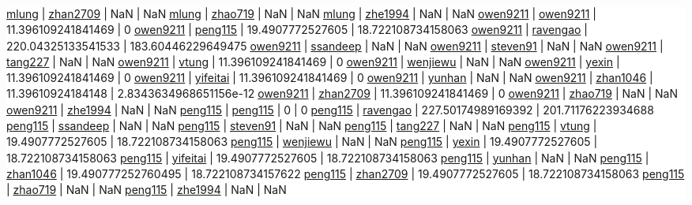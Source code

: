 [mlung](http://goldironhack2016.herokuapp.com/p2-mlung/home.html) | [zhan2709](http://goldironhack2016.herokuapp.com/p2-zhan2709/home.html) | NaN | NaN
[mlung](http://goldironhack2016.herokuapp.com/p2-mlung/home.html) | [zhao719](http://goldironhack2016.herokuapp.com/p2-zhao719/2016-Purdue-Ironhacks-Tutorial-Project.html) | NaN | NaN
[mlung](http://goldironhack2016.herokuapp.com/p2-mlung/home.html) | [zhe1994](http://goldironhack2016.herokuapp.com/p2-zhe1994/home.html) | NaN | NaN
[owen9211](http://goldironhack2016.herokuapp.com/p2-owen9211/home.html) | [owen9211](http://goldironhack2016.herokuapp.com/p2-owen9211/home.html) | 11.396109241841469 | 0
[owen9211](http://goldironhack2016.herokuapp.com/p2-owen9211/home.html) | [peng115](http://goldironhack2016.herokuapp.com/p2-peng115/home.html) | 19.4907772527605 | 18.722108734158063
[owen9211](http://goldironhack2016.herokuapp.com/p2-owen9211/home.html) | [ravengao](http://goldironhack2016.herokuapp.com/p2-ravengao/freshest_v1.html) | 220.04325133541533 | 183.60446229649475
[owen9211](http://goldironhack2016.herokuapp.com/p2-owen9211/home.html) | [ssandeep](http://goldironhack2016.herokuapp.com/p2-ssandeep/home.html) | NaN | NaN
[owen9211](http://goldironhack2016.herokuapp.com/p2-owen9211/home.html) | [steven91](http://goldironhack2016.herokuapp.com/p2-steven91/JavaScriptTutorial.html) | NaN | NaN
[owen9211](http://goldironhack2016.herokuapp.com/p2-owen9211/home.html) | [tang227](http://goldironhack2016.herokuapp.com/p2-tang227/home.html) | NaN | NaN
[owen9211](http://goldironhack2016.herokuapp.com/p2-owen9211/home.html) | [vtung](http://goldironhack2016.herokuapp.com/p2-vtung/home.html) | 11.396109241841469 | 0
[owen9211](http://goldironhack2016.herokuapp.com/p2-owen9211/home.html) | [wenjiewu](http://goldironhack2016.herokuapp.com/p2-wenjiewu/home.html) | NaN | NaN
[owen9211](http://goldironhack2016.herokuapp.com/p2-owen9211/home.html) | [yexin](http://goldironhack2016.herokuapp.com/p2-yexin/home.html) | 11.396109241841469 | 0
[owen9211](http://goldironhack2016.herokuapp.com/p2-owen9211/home.html) | [yifeitai](http://goldironhack2016.herokuapp.com/p2-yifeitai/home.html) | 11.396109241841469 | 0
[owen9211](http://goldironhack2016.herokuapp.com/p2-owen9211/home.html) | [yunhan](http://goldironhack2016.herokuapp.com/p2-yunhan/home.html) | NaN | NaN
[owen9211](http://goldironhack2016.herokuapp.com/p2-owen9211/home.html) | [zhan1046](http://goldironhack2016.herokuapp.com/p2-zhan1046/home.html) | 11.39610924184148 | 2.8343634968651156e-12
[owen9211](http://goldironhack2016.herokuapp.com/p2-owen9211/home.html) | [zhan2709](http://goldironhack2016.herokuapp.com/p2-zhan2709/home.html) | 11.396109241841469 | 0
[owen9211](http://goldironhack2016.herokuapp.com/p2-owen9211/home.html) | [zhao719](http://goldironhack2016.herokuapp.com/p2-zhao719/2016-Purdue-Ironhacks-Tutorial-Project.html) | NaN | NaN
[owen9211](http://goldironhack2016.herokuapp.com/p2-owen9211/home.html) | [zhe1994](http://goldironhack2016.herokuapp.com/p2-zhe1994/home.html) | NaN | NaN
[peng115](http://goldironhack2016.herokuapp.com/p2-peng115/home.html) | [peng115](http://goldironhack2016.herokuapp.com/p2-peng115/home.html) | 0 | 0
[peng115](http://goldironhack2016.herokuapp.com/p2-peng115/home.html) | [ravengao](http://goldironhack2016.herokuapp.com/p2-ravengao/freshest_v1.html) | 227.50174989169392 | 201.71176223934688
[peng115](http://goldironhack2016.herokuapp.com/p2-peng115/home.html) | [ssandeep](http://goldironhack2016.herokuapp.com/p2-ssandeep/home.html) | NaN | NaN
[peng115](http://goldironhack2016.herokuapp.com/p2-peng115/home.html) | [steven91](http://goldironhack2016.herokuapp.com/p2-steven91/JavaScriptTutorial.html) | NaN | NaN
[peng115](http://goldironhack2016.herokuapp.com/p2-peng115/home.html) | [tang227](http://goldironhack2016.herokuapp.com/p2-tang227/home.html) | NaN | NaN
[peng115](http://goldironhack2016.herokuapp.com/p2-peng115/home.html) | [vtung](http://goldironhack2016.herokuapp.com/p2-vtung/home.html) | 19.4907772527605 | 18.722108734158063
[peng115](http://goldironhack2016.herokuapp.com/p2-peng115/home.html) | [wenjiewu](http://goldironhack2016.herokuapp.com/p2-wenjiewu/home.html) | NaN | NaN
[peng115](http://goldironhack2016.herokuapp.com/p2-peng115/home.html) | [yexin](http://goldironhack2016.herokuapp.com/p2-yexin/home.html) | 19.4907772527605 | 18.722108734158063
[peng115](http://goldironhack2016.herokuapp.com/p2-peng115/home.html) | [yifeitai](http://goldironhack2016.herokuapp.com/p2-yifeitai/home.html) | 19.4907772527605 | 18.722108734158063
[peng115](http://goldironhack2016.herokuapp.com/p2-peng115/home.html) | [yunhan](http://goldironhack2016.herokuapp.com/p2-yunhan/home.html) | NaN | NaN
[peng115](http://goldironhack2016.herokuapp.com/p2-peng115/home.html) | [zhan1046](http://goldironhack2016.herokuapp.com/p2-zhan1046/home.html) | 19.490777252760495 | 18.722108734157622
[peng115](http://goldironhack2016.herokuapp.com/p2-peng115/home.html) | [zhan2709](http://goldironhack2016.herokuapp.com/p2-zhan2709/home.html) | 19.4907772527605 | 18.722108734158063
[peng115](http://goldironhack2016.herokuapp.com/p2-peng115/home.html) | [zhao719](http://goldironhack2016.herokuapp.com/p2-zhao719/2016-Purdue-Ironhacks-Tutorial-Project.html) | NaN | NaN
[peng115](http://goldironhack2016.herokuapp.com/p2-peng115/home.html) | [zhe1994](http://goldironhack2016.herokuapp.com/p2-zhe1994/home.html) | NaN | NaN